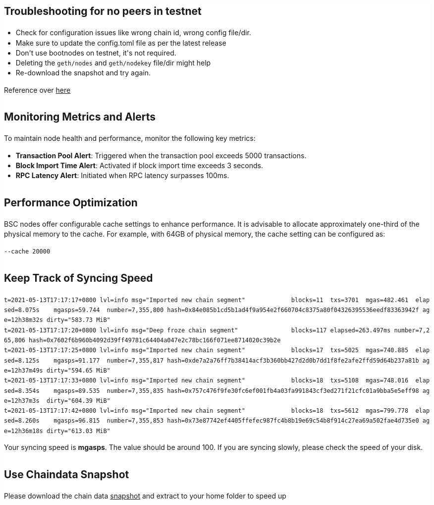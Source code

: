 ## Troubleshooting for no peers in testnet 

- Check for configuration issues like wrong chain id, wrong config file/dir.
- Make sure to update the config.toml file as per the latest release
- Don't use bootnodes on testnet, it's not required.
- Deleting the `geth/nodes` and `geth/nodekey` file/dir might help
- Re-download the snapshot and try again.  

Reference over [here](https://github.com/bnb-chain/bsc/issues/2164#issuecomment-1897980997)

## Monitoring Metrics and Alerts

To maintain node health and performance, monitor the following key metrics:

- **Transaction Pool Alert**: Triggered when the transaction pool exceeds 5000 transactions.
- **Block Import Time Alert**: Activated if block import time exceeds 3 seconds.
- **RPC Latency Alert**: Initiated when RPC latency surpasses 100ms.

## Performance Optimization

BSC nodes offer configurable cache settings to enhance performance. It is advisable to allocate approximately one-third of the physical memory to the cache. For example, with 64GB of physical memory, the cache setting can be configured as:
```
--cache 20000
```

## Keep Track of Syncing Speed

```
t=2021-05-13T17:17:17+0800 lvl=info msg="Imported new chain segment"             blocks=11  txs=3701  mgas=482.461  elapsed=8.075s    mgasps=59.744  number=7,355,800 hash=0x84e085b1cd5b1ad4f9a954e2f660704c8375a80f04326395536eedf83363942f age=12h38m32s dirty="583.73 MiB"
t=2021-05-13T17:17:20+0800 lvl=info msg="Deep froze chain segment"               blocks=117 elapsed=263.497ms number=7,265,806 hash=0x7602f6b960b4092d39ff49781c64404a047e2c78bc166f071ee8714020c39b2e
t=2021-05-13T17:17:25+0800 lvl=info msg="Imported new chain segment"             blocks=17  txs=5025  mgas=740.885  elapsed=8.125s    mgasps=91.177  number=7,355,817 hash=0xde7a2a76ff7b38414acf3b360bb427d2d0b7dd1f8fe2afe2ffd59d64b237a81b age=12h37m49s dirty="594.65 MiB"
t=2021-05-13T17:17:33+0800 lvl=info msg="Imported new chain segment"             blocks=18  txs=5108  mgas=748.016  elapsed=8.354s    mgasps=89.535  number=7,355,835 hash=0x757c476f9fe30fc6ef001fb4a03fa991843cf3ed271f21cfc01a9bba5e5eff98 age=12h37m3s  dirty="604.39 MiB"
t=2021-05-13T17:17:42+0800 lvl=info msg="Imported new chain segment"             blocks=18  txs=5612  mgas=799.778  elapsed=8.260s    mgasps=96.815  number=7,355,853 hash=0x73e87742ef4405ffefec987fc4b8b19e69c54b8f914c27ea69a502fae4d735e0 age=12h36m18s dirty="613.03 MiB"
```

Your syncing speed is **mgasps**. The value should be around 100.
If you are syncing slowly, please check the speed of your disk.

## Use Chaindata Snapshot

Please download the chain data [snapshot](https://github.com/bnb-chain/bsc-snapshots) and extract to your home folder to speed up
